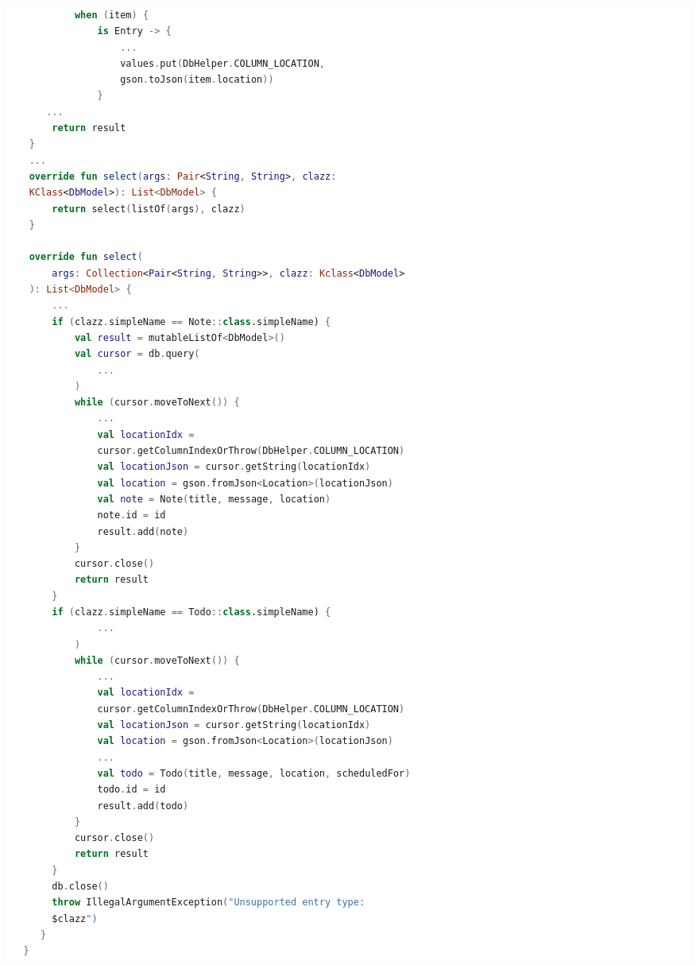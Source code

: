 ```kt
            when (item) { 
                is Entry -> { 
                    ... 
                    values.put(DbHelper.COLUMN_LOCATION,
                    gson.toJson(item.location)) 
                } 
       ... 
        return result 
    } 
    ... 
    override fun select(args: Pair<String, String>, clazz:  
    KClass<DbModel>): List<DbModel> { 
        return select(listOf(args), clazz) 
    } 

    override fun select( 
        args: Collection<Pair<String, String>>, clazz: Kclass<DbModel> 
    ): List<DbModel> { 
        ... 
        if (clazz.simpleName == Note::class.simpleName) { 
            val result = mutableListOf<DbModel>() 
            val cursor = db.query( 
                ... 
            ) 
            while (cursor.moveToNext()) { 
                ... 
                val locationIdx =
                cursor.getColumnIndexOrThrow(DbHelper.COLUMN_LOCATION) 
                val locationJson = cursor.getString(locationIdx) 
                val location = gson.fromJson<Location>(locationJson) 
                val note = Note(title, message, location) 
                note.id = id 
                result.add(note) 
            } 
            cursor.close() 
            return result 
        } 
        if (clazz.simpleName == Todo::class.simpleName) { 
                ... 
            ) 
            while (cursor.moveToNext()) { 
                ... 
                val locationIdx =
                cursor.getColumnIndexOrThrow(DbHelper.COLUMN_LOCATION) 
                val locationJson = cursor.getString(locationIdx) 
                val location = gson.fromJson<Location>(locationJson) 
                ... 
                val todo = Todo(title, message, location, scheduledFor) 
                todo.id = id 
                result.add(todo) 
            } 
            cursor.close() 
            return result 
        } 
        db.close() 
        throw IllegalArgumentException("Unsupported entry type: 
        $clazz") 
      } 
   }  
```
